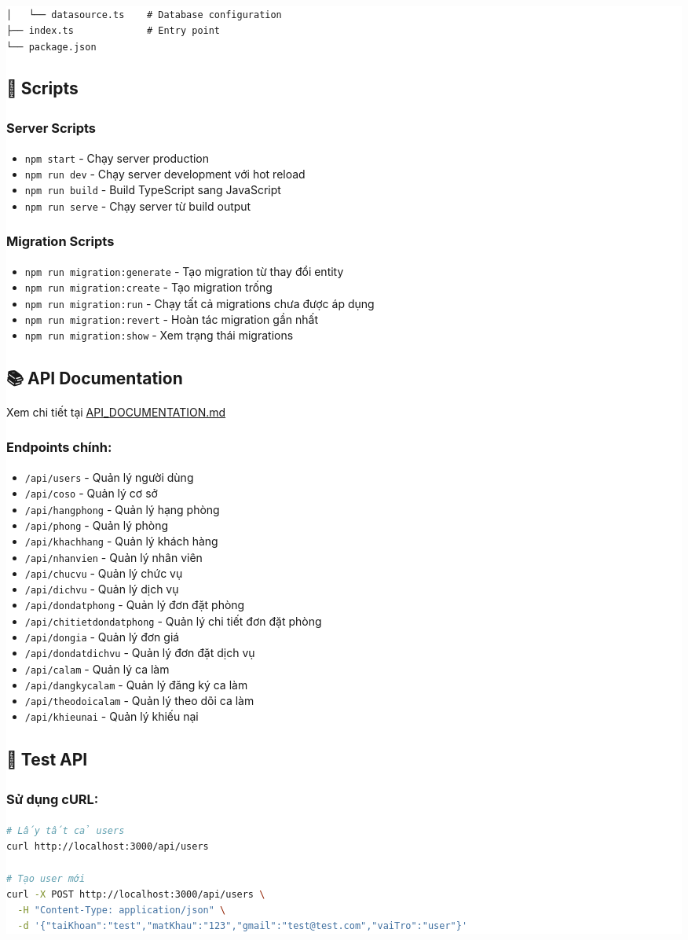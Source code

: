 ```
│   └── datasource.ts    # Database configuration
├── index.ts             # Entry point
└── package.json
```

## 🔧 Scripts

### Server Scripts
- `npm start` - Chạy server production
- `npm run dev` - Chạy server development với hot reload
- `npm run build` - Build TypeScript sang JavaScript
- `npm run serve` - Chạy server từ build output

### Migration Scripts
- `npm run migration:generate` - Tạo migration từ thay đổi entity
- `npm run migration:create` - Tạo migration trống
- `npm run migration:run` - Chạy tất cả migrations chưa được áp dụng
- `npm run migration:revert` - Hoàn tác migration gần nhất
- `npm run migration:show` - Xem trạng thái migrations

## 📚 API Documentation

Xem chi tiết tại [API_DOCUMENTATION.md](./API_DOCUMENTATION.md)

### Endpoints chính:

- `/api/users` - Quản lý người dùng
- `/api/coso` - Quản lý cơ sở
- `/api/hangphong` - Quản lý hạng phòng
- `/api/phong` - Quản lý phòng
- `/api/khachhang` - Quản lý khách hàng
- `/api/nhanvien` - Quản lý nhân viên
- `/api/chucvu` - Quản lý chức vụ
- `/api/dichvu` - Quản lý dịch vụ
- `/api/dondatphong` - Quản lý đơn đặt phòng
- `/api/chitietdondatphong` - Quản lý chi tiết đơn đặt phòng
- `/api/dongia` - Quản lý đơn giá
- `/api/dondatdichvu` - Quản lý đơn đặt dịch vụ
- `/api/calam` - Quản lý ca làm
- `/api/dangkycalam` - Quản lý đăng ký ca làm
- `/api/theodoicalam` - Quản lý theo dõi ca làm
- `/api/khieunai` - Quản lý khiếu nại

## 🧪 Test API

### Sử dụng cURL:

```bash
# Lấy tất cả users
curl http://localhost:3000/api/users

# Tạo user mới
curl -X POST http://localhost:3000/api/users \
  -H "Content-Type: application/json" \
  -d '{"taiKhoan":"test","matKhau":"123","gmail":"test@test.com","vaiTro":"user"}'
```
